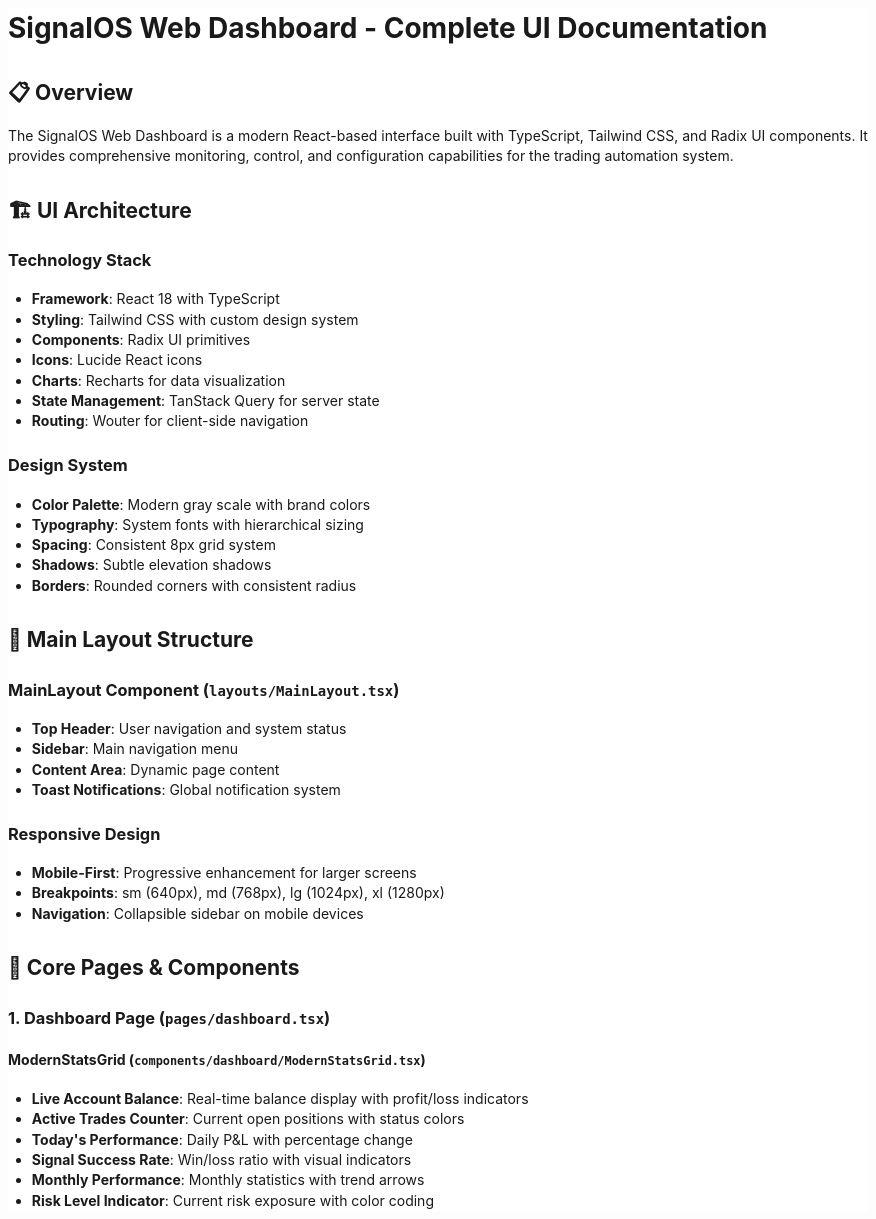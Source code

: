 
# SignalOS Web Dashboard - Complete UI Documentation

## 📋 Overview

The SignalOS Web Dashboard is a modern React-based interface built with TypeScript, Tailwind CSS, and Radix UI components. It provides comprehensive monitoring, control, and configuration capabilities for the trading automation system.

## 🏗️ UI Architecture

### Technology Stack
- **Framework**: React 18 with TypeScript
- **Styling**: Tailwind CSS with custom design system
- **Components**: Radix UI primitives
- **Icons**: Lucide React icons
- **Charts**: Recharts for data visualization
- **State Management**: TanStack Query for server state
- **Routing**: Wouter for client-side navigation

### Design System
- **Color Palette**: Modern gray scale with brand colors
- **Typography**: System fonts with hierarchical sizing
- **Spacing**: Consistent 8px grid system
- **Shadows**: Subtle elevation shadows
- **Borders**: Rounded corners with consistent radius

## 🎨 Main Layout Structure

### MainLayout Component (`layouts/MainLayout.tsx`)
- **Top Header**: User navigation and system status
- **Sidebar**: Main navigation menu
- **Content Area**: Dynamic page content
- **Toast Notifications**: Global notification system

### Responsive Design
- **Mobile-First**: Progressive enhancement for larger screens
- **Breakpoints**: sm (640px), md (768px), lg (1024px), xl (1280px)
- **Navigation**: Collapsible sidebar on mobile devices

## 📄 Core Pages & Components

### 1. Dashboard Page (`pages/dashboard.tsx`)

#### ModernStatsGrid (`components/dashboard/ModernStatsGrid.tsx`)
- **Live Account Balance**: Real-time balance display with profit/loss indicators
- **Active Trades Counter**: Current open positions with status colors
- **Today's Performance**: Daily P&L with percentage change
- **Signal Success Rate**: Win/loss ratio with visual indicators
- **Monthly Performance**: Monthly statistics with trend arrows
- **Risk Level Indicator**: Current risk exposure with color coding
